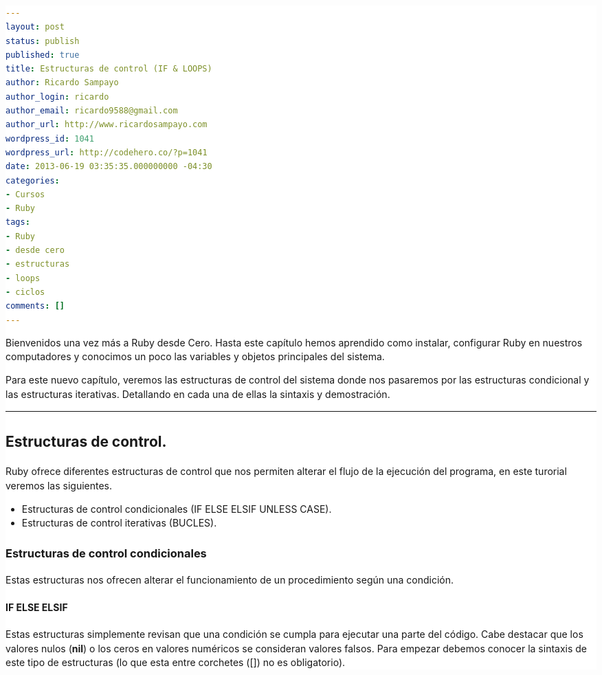 ```yaml
---
layout: post
status: publish
published: true
title: Estructuras de control (IF & LOOPS)
author: Ricardo Sampayo
author_login: ricardo
author_email: ricardo9588@gmail.com
author_url: http://www.ricardosampayo.com
wordpress_id: 1041
wordpress_url: http://codehero.co/?p=1041
date: 2013-06-19 03:35:35.000000000 -04:30
categories:
- Cursos
- Ruby
tags:
- Ruby
- desde cero
- estructuras
- loops
- ciclos
comments: []
---
```

<p>Bienvenidos una vez más a Ruby desde Cero. Hasta este capítulo hemos aprendido como instalar, configurar Ruby en nuestros computadores y conocimos un poco las variables y objetos principales del sistema.</p>

<p>Para este nuevo capítulo, veremos las estructuras de control del sistema donde nos pasaremos por las estructuras condicional y las estructuras iterativas. Detallando en cada una de ellas la sintaxis y demostración.</p>

<hr />

<h2>Estructuras de control.</h2>

<p>Ruby ofrece diferentes estructuras de control que nos permiten alterar el flujo de la ejecución del programa, en este turorial veremos las siguientes.</p>

<ul>
<li>Estructuras de control condicionales (IF ELSE ELSIF UNLESS CASE).</li>
<li>Estructuras de control iterativas (BUCLES).</li>
</ul>

<h3>Estructuras de control condicionales</h3>

<p>Estas estructuras nos ofrecen alterar el funcionamiento de un procedimiento según una condición.</p>

<h4>IF ELSE ELSIF</h4>

<p>Estas estructuras simplemente revisan que una condición se cumpla para ejecutar una parte del código. Cabe destacar que los valores nulos (<strong>nil</strong>) o los ceros en valores numéricos se consideran valores falsos. Para empezar debemos conocer la sintaxis de este tipo de estructuras (lo que esta entre corchetes ([]) no es obligatorio).</p>
